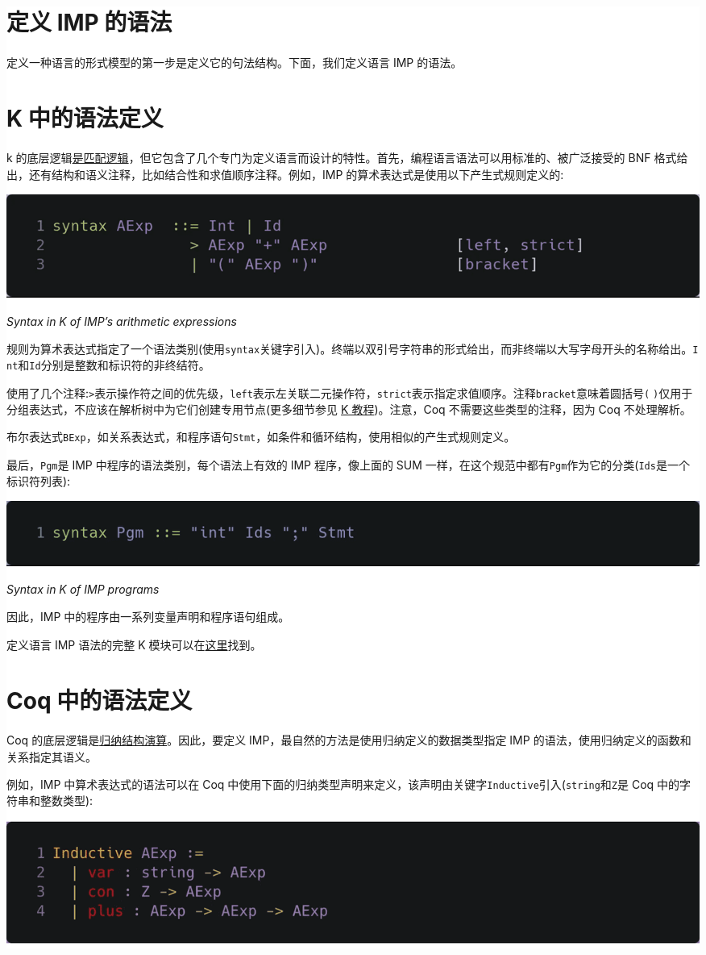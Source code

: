 # 定义 IMP 的语法

定义一种语言的形式模型的第一步是定义它的句法结构。下面，我们定义语言 IMP 的语法。

# K 中的语法定义

k 的底层逻辑[是匹配逻辑](http://matching-logic.org)，但它包含了几个专门为定义语言而设计的特性。首先，编程语言语法可以用标准的、被广泛接受的 BNF 格式给出，还有结构和语义注释，比如结合性和求值顺序注释。例如，IMP 的算术表达式是使用以下产生式规则定义的:

![](img/9ca3742e18759524c58f19eb27956ead.png)

*Syntax in K of IMP’s arithmetic expressions*

规则为算术表达式指定了一个语法类别(使用`syntax`关键字引入)。终端以双引号字符串的形式给出，而非终端以大写字母开头的名称给出。`Int`和`Id`分别是整数和标识符的非终结符。

使用了几个注释:`>`表示操作符之间的优先级，`left`表示左关联二元操作符，`strict`表示指定求值顺序。注释`bracket`意味着圆括号`(` `)`仅用于分组表达式，不应该在解析树中为它们创建专用节点(更多细节参见 [K 教程](http://www.kframework.org/index.php/K_Tutorial))。注意，Coq 不需要这些类型的注释，因为 Coq 不处理解析。

布尔表达式`BExp`，如关系表达式，和程序语句`Stmt`，如条件和循环结构，使用相似的产生式规则定义。

最后，`Pgm`是 IMP 中程序的语法类别，每个语法上有效的 IMP 程序，像上面的 SUM 一样，在这个规范中都有`Pgm`作为它的分类(`Ids`是一个标识符列表):

![](img/dda014f993b899165b0228cceda028ff.png)

*Syntax in K of IMP programs*

因此，IMP 中的程序由一系列变量声明和程序语句组成。

定义语言 IMP 语法的完整 K 模块可以在[这里](https://github.com/runtimeverification/k-vs-coq-language-frameworks/blob/master/k/imp.k#L4-L26)找到。

# Coq 中的语法定义

Coq 的底层逻辑是[归纳结构演算](https://hal.inria.fr/hal-01094195/)。因此，要定义 IMP，最自然的方法是使用归纳定义的数据类型指定 IMP 的语法，使用归纳定义的函数和关系指定其语义。

例如，IMP 中算术表达式的语法可以在 Coq 中使用下面的归纳类型声明来定义，该声明由关键字`Inductive`引入(`string`和`Z`是 Coq 中的字符串和整数类型):

![](img/d394dad3c5fe61f92754294134d1a17b.png)
